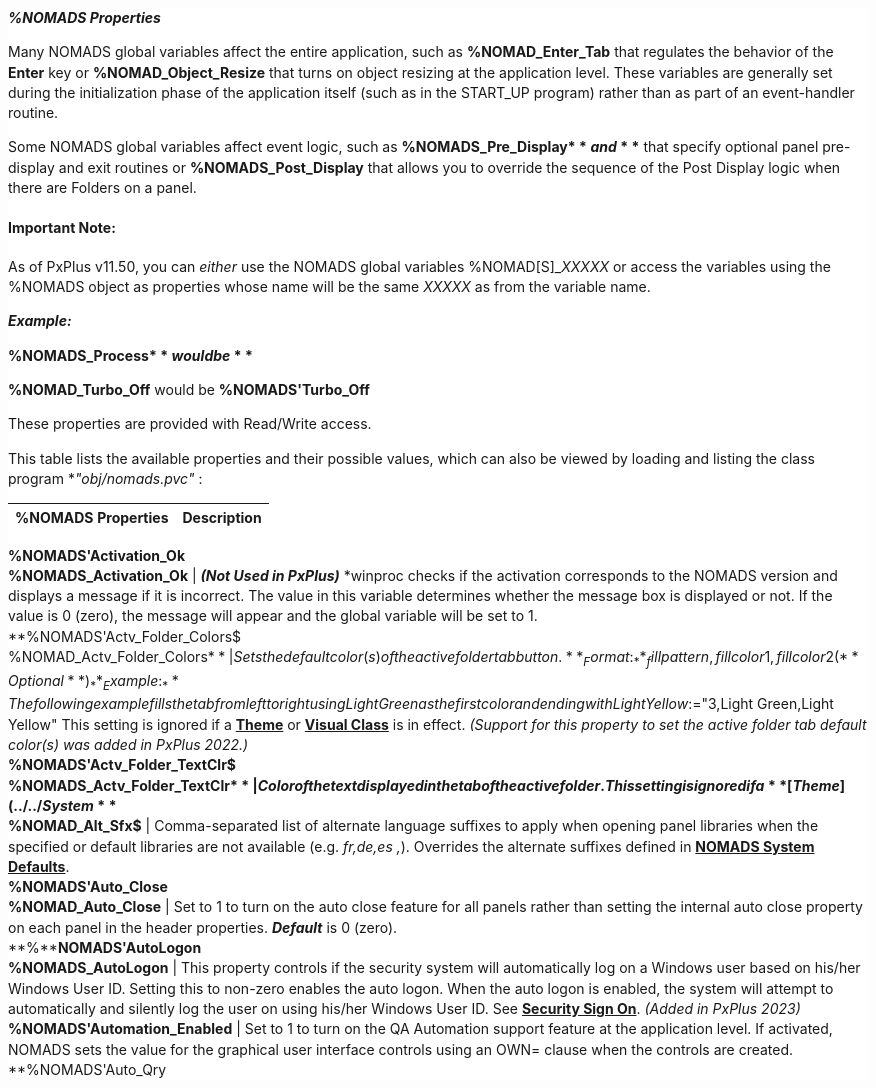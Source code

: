 **_%NOMADS Properties_**

Many NOMADS global variables affect the entire application, such as **%NOMAD_Enter_Tab** that regulates the behavior of the **Enter** key or **%NOMAD_Object_Resize** that turns on object resizing at the application level. These variables are generally set during the initialization phase of the application itself (such as in the START_UP program) rather than as part of an event-handler routine.

Some NOMADS global variables affect event logic, such as **%NOMADS_Pre_Display$** and **%NOMADS_OnExit$** that specify optional panel pre-display and exit routines or **%NOMADS_Post_Display** that allows you to override the sequence of the Post Display logic when there are Folders on a panel.

#### **Important Note:**  
As of PxPlus v11.50, you can _either_ use the NOMADS global variables %NOMAD[S]__XXXXX_ or access the variables using the %NOMADS object as properties whose name will be the same _XXXXX_ as from the variable name.  
  
**_Example:_**  
  
**%NOMADS_Process$** would be **%NOMADS'Process$**   
  
**%NOMAD_Turbo_Off** would be **%NOMADS'Turbo_Off**  
  
These properties are provided with Read/Write access.

This table lists the available properties and their possible values, which can also be viewed by loading and listing the class program **"*obj/nomads.pvc"** :

**%NOMADS Properties** |  **Description**  
---|---  
**%NOMADS'Activation_Ok  
%NOMADS_Activation_Ok** |  **_(Not Used in PxPlus)_** *winproc checks if the activation corresponds to the NOMADS version and displays a message if it is incorrect. The value in this variable determines whether the message box is displayed or not. If the value is 0 (zero), the message will appear and the global variable will be set to 1.  
**%NOMADS'Actv_Folder_Colors$  
%NOMAD_Actv_Folder_Colors$** |  Sets the default color(s) of the active folder tab button. **_Format:_** _fill pattern,fill color1,fill color2 (**Optional**)_ **_Example:_** The following example fills the tab from left to right using Light Green as the first color and ending with Light Yellow: %NOMAD_Actv_Folder_Colors$="3,Light Green,Light Yellow" This setting is ignored if a **[Theme](../../System%20Maintenance%20Tools/System%20Options/Themes.md)** or **[Visual Class](../../System%20Maintenance%20Tools/System%20Options/Visual%20Classes.md)** is in effect. _(Support for this property to set the active folder tab default color(s) was added in PxPlus 2022.)_  
**%NOMADS'Actv_Folder_TextClr$  
%NOMADS_Actv_Folder_TextClr$** |  Color of the text displayed in the tab of the active folder. This setting is ignored if a **[Theme](../../System%20Maintenance%20Tools/System%20Options/Themes.md)** or **[Visual Class](../../System%20Maintenance%20Tools/System%20Options/Visual%20Classes.md)** is in effect.  
**%****NOMADS'Alt_Sfx$  
%NOMAD_Alt_Sfx$** |  Comma-separated list of alternate language suffixes to apply when opening panel libraries when the specified or default libraries are not available (e.g. _fr,de,es_ _,_). Overrides the alternate suffixes defined in **[NOMADS System Defaults](../../System%20Maintenance%20Tools/System%20Options/System%20Defaults.md)**.  
**%NOMADS'Auto_Close  
%NOMAD_Auto_Close** |  Set to 1 to turn on the auto close feature for all panels rather than setting the internal auto close property on each panel in the header properties. **_Default_** is 0 (zero).  
**%****NOMADS'AutoLogon  
%NOMADS_AutoLogon** |  This property controls if the security system will automatically log on a Windows user based on his/her Windows User ID. Setting this to non-zero enables the auto logon. When the auto logon is enabled, the system will attempt to automatically and silently log the user on using his/her Windows User ID. See **[Security Sign On](../../System%20Maintenance%20Tools/Security%20Manager/Security%20Sign%20On.md)**. _(Added in PxPlus 2023)_  
**%NOMADS'Automation_Enabled** |  Set to 1 to turn on the QA Automation support feature at the application level. If activated, NOMADS sets the value for the graphical user interface controls using an OWN= clause when the controls are created.  
**%NOMADS'Auto_Qry  